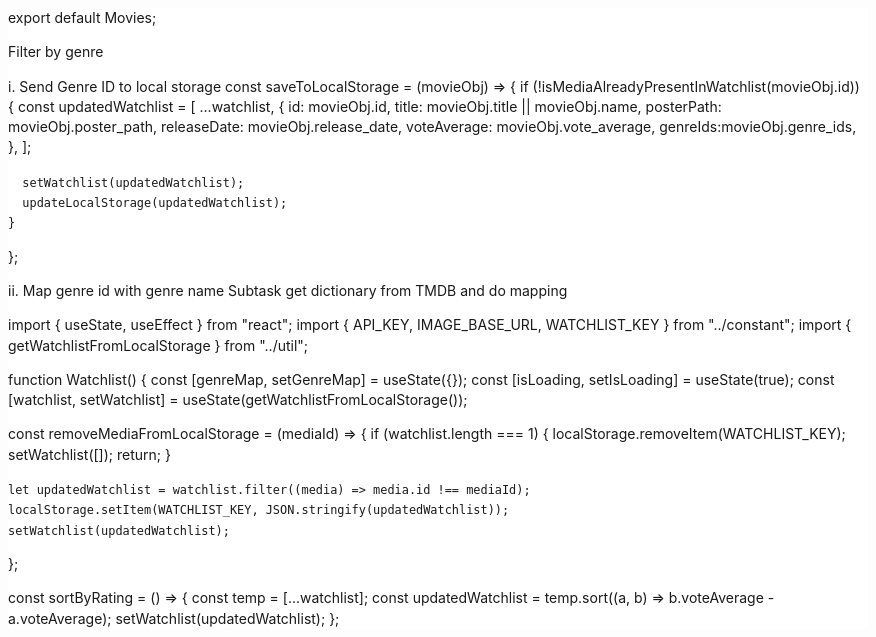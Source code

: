 export default Movies;

Filter by genre

i.	Send Genre ID to local storage
 const saveToLocalStorage = (movieObj) => {
    if (!isMediaAlreadyPresentInWatchlist(movieObj.id)) {
      const updatedWatchlist = [
        ...watchlist,
        {
          id: movieObj.id,
          title: movieObj.title || movieObj.name,
          posterPath: movieObj.poster_path,
          releaseDate: movieObj.release_date,
          voteAverage: movieObj.vote_average,
          genreIds:movieObj.genre_ids,
        },
      ];

      setWatchlist(updatedWatchlist);
      updateLocalStorage(updatedWatchlist);
    }
  };

 

ii.	Map genre id with genre name
Subtask get dictionary from TMDB and do mapping

import { useState, useEffect } from "react";
import { API_KEY, IMAGE_BASE_URL, WATCHLIST_KEY } from "../constant";
import { getWatchlistFromLocalStorage } from "../util";

function Watchlist() {
  const [genreMap, setGenreMap] = useState({});
  const [isLoading, setIsLoading] = useState(true);
  const [watchlist, setWatchlist] = useState(getWatchlistFromLocalStorage());

  const removeMediaFromLocalStorage = (mediaId) => {
    if (watchlist.length === 1) {
      localStorage.removeItem(WATCHLIST_KEY);
      setWatchlist([]);
      return;
    }

    let updatedWatchlist = watchlist.filter((media) => media.id !== mediaId);
    localStorage.setItem(WATCHLIST_KEY, JSON.stringify(updatedWatchlist));
    setWatchlist(updatedWatchlist);
  };

  const sortByRating = () => {
    const temp = [...watchlist];
    const updatedWatchlist = temp.sort((a, b) => b.voteAverage - a.voteAverage);
    setWatchlist(updatedWatchlist);
  };
